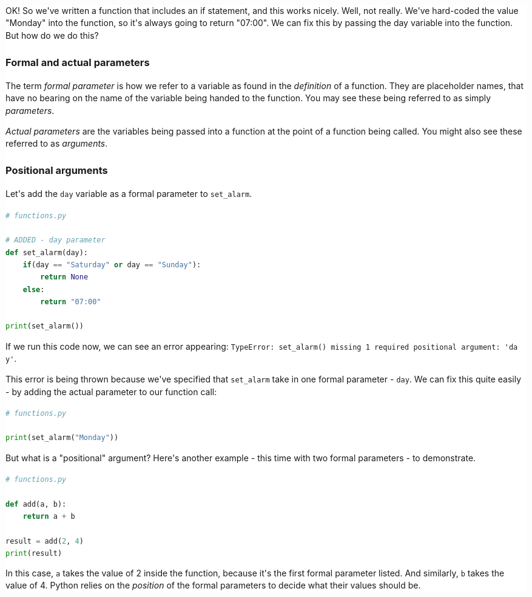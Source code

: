 OK! So we've written a function that includes an if statement, and this works nicely. Well, not really. We've hard-coded the value "Monday" into the function, so it's always going to return "07:00". We can fix this by passing the day variable into the function. But how do we do this?

### Formal and actual parameters

The term _formal parameter_ is how we refer to a variable as found in the _definition_ of a function. They are placeholder names, that have no bearing on the name of the variable being handed to the function. You may see these being referred to as simply _parameters_.

_Actual parameters_ are the variables being passed into a function at the point of a function being called. You might also see these referred to as _arguments_.

### Positional arguments

Let's add the `day` variable as a formal parameter to `set_alarm`.

```python
# functions.py

# ADDED - day parameter
def set_alarm(day):
    if(day == "Saturday" or day == "Sunday"):
        return None
    else:
        return "07:00"

print(set_alarm())
```

If we run this code now, we can see an error appearing: `TypeError: set_alarm() missing 1 required positional argument: 'day'`.

This error is being thrown because we've specified that `set_alarm` take in one formal parameter - `day`. We can fix this quite easily - by adding the actual parameter to our function call:

```python
# functions.py

print(set_alarm("Monday"))
```

But what is a "positional" argument? Here's another example - this time with two formal parameters - to demonstrate.

```python
# functions.py

def add(a, b):
    return a + b

result = add(2, 4)
print(result)
```

In this case, `a` takes the value of 2 inside the function, because it's the first formal parameter listed. And similarly, `b` takes the value of 4. Python relies on the _position_ of the formal parameters to decide what their values should be.
